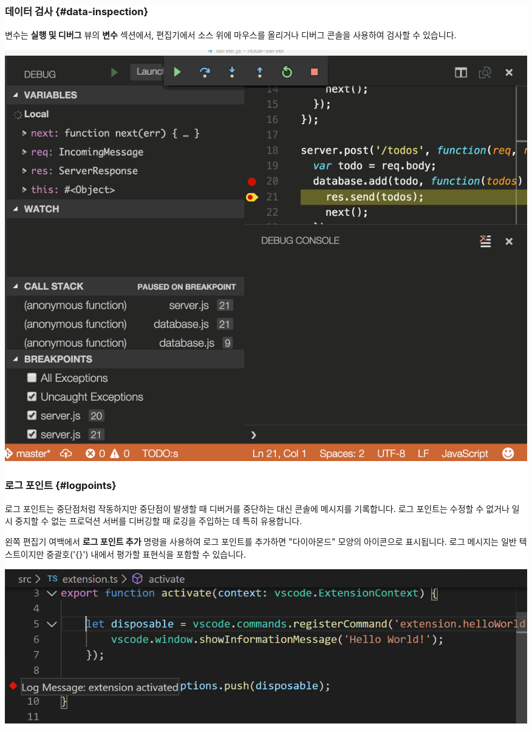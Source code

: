 
### 데이터 검사 {#data-inspection}

변수는 **실행 및 디버그** 뷰의 **변수** 섹션에서, 편집기에서 소스 위에 마우스를 올리거나 디버그 콘솔을 사용하여 검사할 수 있습니다.

![데이터 검사](images/tips-and-tricks/debug_data_inspection.gif)

### 로그 포인트 {#logpoints}

로그 포인트는 중단점처럼 작동하지만 중단점이 발생할 때 디버거를 중단하는 대신 콘솔에 메시지를 기록합니다. 로그 포인트는 수정할 수 없거나 일시 중지할 수 없는 프로덕션 서버를 디버깅할 때 로깅을 주입하는 데 특히 유용합니다.

왼쪽 편집기 여백에서 **로그 포인트 추가** 명령을 사용하여 로그 포인트를 추가하면 "다이아몬드" 모양의 아이콘으로 표시됩니다. 로그 메시지는 일반 텍스트이지만 중괄호('{}') 내에서 평가할 표현식을 포함할 수 있습니다.

![편집기에서 설정된 로그 포인트](images/tips-and-tricks/logpoint.png)
